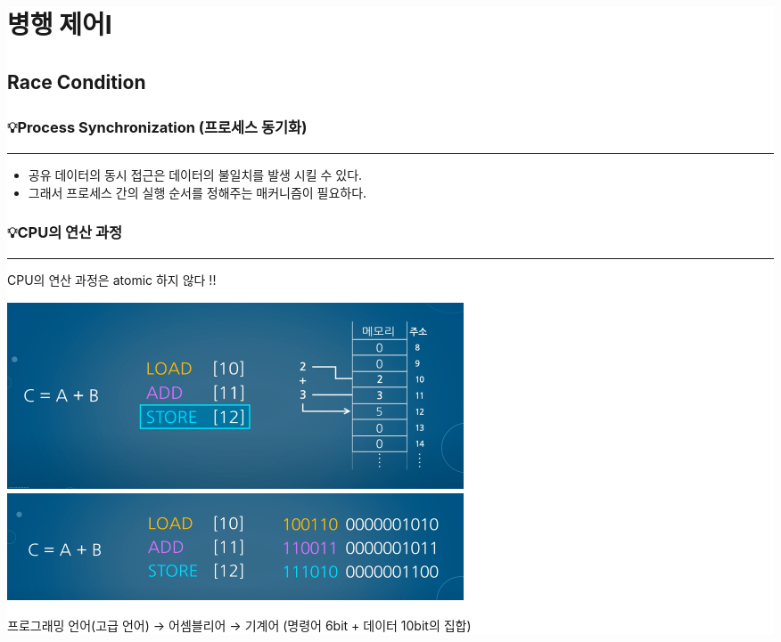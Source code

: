 # 병행 제어Ⅰ

## Race Condition 

### 💡Process Synchronization (프로세스 동기화)

---

- 공유 데이터의 동시 접근은 데이터의 불일치를 발생 시킬 수 있다.
- 그래서 프로세스 간의 실행 순서를 정해주는 매커니즘이 필요하다.

### 💡CPU의 연산 과정

---

CPU의 연산 과정은 atomic 하지 않다 !!

<img src="병행제어Ⅰ.assets/Untitled.png" alt="Untitled" style="zoom:50%;" />

<img src="병행제어Ⅰ.assets/Untitled%201.png" alt="Untitled" style="zoom:50%;" />

프로그래밍 언어(고급 언어) → 어셈블리어 → 기계어 (명령어 6bit + 데이터 10bit의 집합)
